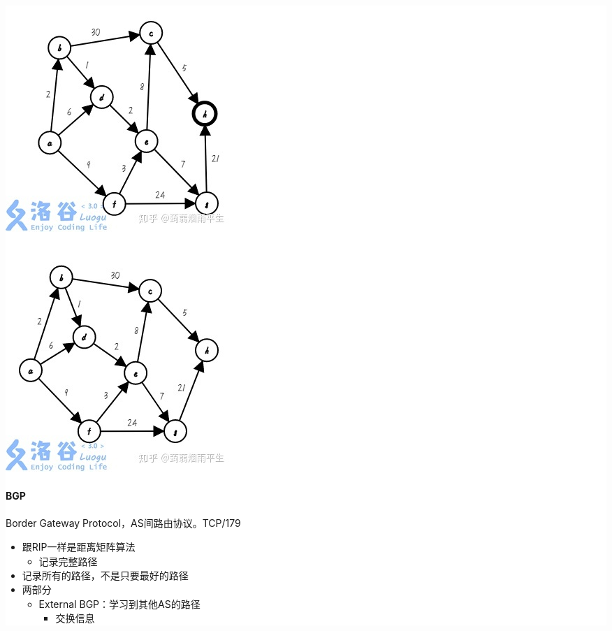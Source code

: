 ![dij-8](/assets/img/post/IAP/dij-8.png)

![dij-9](/assets/img/post/IAP/dij-9.png)

#### BGP
Border Gateway Protocol，AS间路由协议。TCP/179

- 跟RIP一样是距离矩阵算法
  - 记录完整路径
- 记录所有的路径，不是只要最好的路径
- 两部分
  - External BGP：学习到其他AS的路径
    - 交换信息
